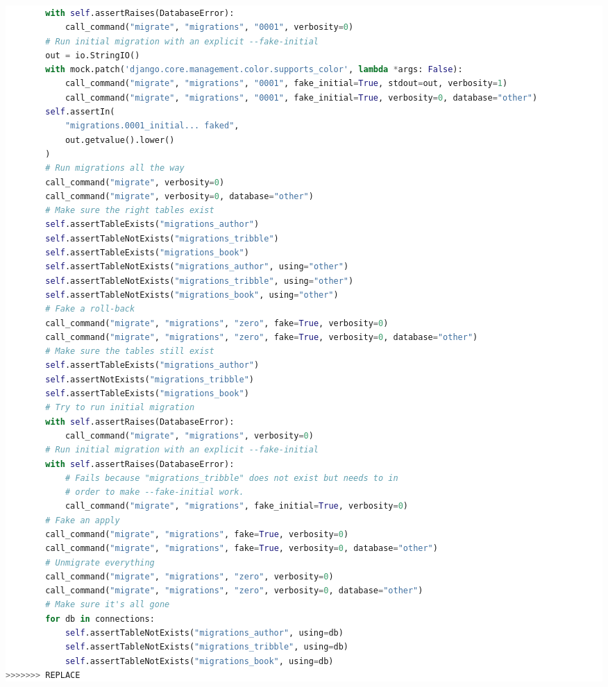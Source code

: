 ```python
        with self.assertRaises(DatabaseError):
            call_command("migrate", "migrations", "0001", verbosity=0)
        # Run initial migration with an explicit --fake-initial
        out = io.StringIO()
        with mock.patch('django.core.management.color.supports_color', lambda *args: False):
            call_command("migrate", "migrations", "0001", fake_initial=True, stdout=out, verbosity=1)
            call_command("migrate", "migrations", "0001", fake_initial=True, verbosity=0, database="other")
        self.assertIn(
            "migrations.0001_initial... faked",
            out.getvalue().lower()
        )
        # Run migrations all the way
        call_command("migrate", verbosity=0)
        call_command("migrate", verbosity=0, database="other")
        # Make sure the right tables exist
        self.assertTableExists("migrations_author")
        self.assertTableNotExists("migrations_tribble")
        self.assertTableExists("migrations_book")
        self.assertTableNotExists("migrations_author", using="other")
        self.assertTableNotExists("migrations_tribble", using="other")
        self.assertTableNotExists("migrations_book", using="other")
        # Fake a roll-back
        call_command("migrate", "migrations", "zero", fake=True, verbosity=0)
        call_command("migrate", "migrations", "zero", fake=True, verbosity=0, database="other")
        # Make sure the tables still exist
        self.assertTableExists("migrations_author")
        self.assertNotExists("migrations_tribble")
        self.assertTableExists("migrations_book")
        # Try to run initial migration
        with self.assertRaises(DatabaseError):
            call_command("migrate", "migrations", verbosity=0)
        # Run initial migration with an explicit --fake-initial
        with self.assertRaises(DatabaseError):
            # Fails because "migrations_tribble" does not exist but needs to in
            # order to make --fake-initial work.
            call_command("migrate", "migrations", fake_initial=True, verbosity=0)
        # Fake an apply
        call_command("migrate", "migrations", fake=True, verbosity=0)
        call_command("migrate", "migrations", fake=True, verbosity=0, database="other")
        # Unmigrate everything
        call_command("migrate", "migrations", "zero", verbosity=0)
        call_command("migrate", "migrations", "zero", verbosity=0, database="other")
        # Make sure it's all gone
        for db in connections:
            self.assertTableNotExists("migrations_author", using=db)
            self.assertTableNotExists("migrations_tribble", using=db)
            self.assertTableNotExists("migrations_book", using=db)
>>>>>>> REPLACE
```
